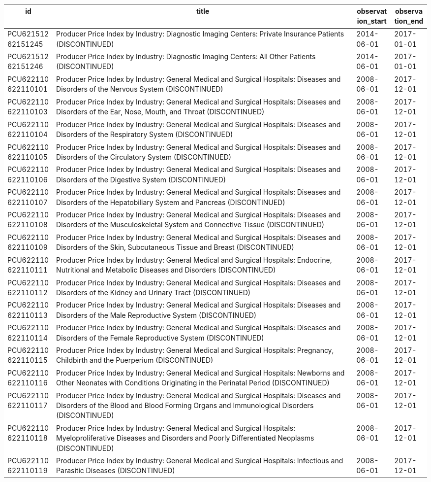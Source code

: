 | id                   | title                                                                                                                                                                                                          | observation_start   | observation_end   |
|----------------------|----------------------------------------------------------------------------------------------------------------------------------------------------------------------------------------------------------------|---------------------|-------------------|
| PCU62151262151245    | Producer Price Index by Industry: Diagnostic Imaging Centers: Private Insurance Patients (DISCONTINUED)                                                                                                        | 2014-06-01          | 2017-01-01        |
| PCU62151262151246    | Producer Price Index by Industry: Diagnostic Imaging Centers: All Other Patients (DISCONTINUED)                                                                                                                | 2014-06-01          | 2017-01-01        |
| PCU622110622110101   | Producer Price Index by Industry: General Medical and Surgical Hospitals: Diseases and Disorders of the Nervous System (DISCONTINUED)                                                                          | 2008-06-01          | 2017-12-01        |
| PCU622110622110103   | Producer Price Index by Industry: General Medical and Surgical Hospitals: Diseases and Disorders of the Ear, Nose, Mouth, and Throat (DISCONTINUED)                                                            | 2008-06-01          | 2017-12-01        |
| PCU622110622110104   | Producer Price Index by Industry: General Medical and Surgical Hospitals: Diseases and Disorders of the Respiratory System (DISCONTINUED)                                                                      | 2008-06-01          | 2017-12-01        |
| PCU622110622110105   | Producer Price Index by Industry: General Medical and Surgical Hospitals: Diseases and Disorders of the Circulatory System (DISCONTINUED)                                                                      | 2008-06-01          | 2017-12-01        |
| PCU622110622110106   | Producer Price Index by Industry: General Medical and Surgical Hospitals: Diseases and Disorders of the Digestive System (DISCONTINUED)                                                                        | 2008-06-01          | 2017-12-01        |
| PCU622110622110107   | Producer Price Index by Industry: General Medical and Surgical Hospitals: Diseases and Disorders of the Hepatobiliary System and Pancreas (DISCONTINUED)                                                       | 2008-06-01          | 2017-12-01        |
| PCU622110622110108   | Producer Price Index by Industry: General Medical and Surgical Hospitals: Diseases and Disorders of the Musculoskeletal System and Connective Tissue (DISCONTINUED)                                            | 2008-06-01          | 2017-12-01        |
| PCU622110622110109   | Producer Price Index by Industry: General Medical and Surgical Hospitals: Diseases and Disorders of the Skin, Subcutaneous Tissue and Breast (DISCONTINUED)                                                    | 2008-06-01          | 2017-12-01        |
| PCU622110622110111   | Producer Price Index by Industry: General Medical and Surgical Hospitals: Endocrine, Nutritional and Metabolic Diseases and Disorders (DISCONTINUED)                                                           | 2008-06-01          | 2017-12-01        |
| PCU622110622110112   | Producer Price Index by Industry: General Medical and Surgical Hospitals: Diseases and Disorders of the Kidney and Urinary Tract (DISCONTINUED)                                                                | 2008-06-01          | 2017-12-01        |
| PCU622110622110113   | Producer Price Index by Industry: General Medical and Surgical Hospitals: Diseases and Disorders of the Male Reproductive System (DISCONTINUED)                                                                | 2008-06-01          | 2017-12-01        |
| PCU622110622110114   | Producer Price Index by Industry: General Medical and Surgical Hospitals: Diseases and Disorders of the Female Reproductive System (DISCONTINUED)                                                              | 2008-06-01          | 2017-12-01        |
| PCU622110622110115   | Producer Price Index by Industry: General Medical and Surgical Hospitals: Pregnancy, Childbirth and the Puerperium (DISCONTINUED)                                                                              | 2008-06-01          | 2017-12-01        |
| PCU622110622110116   | Producer Price Index by Industry: General Medical and Surgical Hospitals: Newborns and Other Neonates with Conditions Originating in the Perinatal Period (DISCONTINUED)                                       | 2008-06-01          | 2017-12-01        |
| PCU622110622110117   | Producer Price Index by Industry: General Medical and Surgical Hospitals: Diseases and Disorders of the Blood and Blood Forming Organs and Immunological Disorders (DISCONTINUED)                              | 2008-06-01          | 2017-12-01        |
| PCU622110622110118   | Producer Price Index by Industry: General Medical and Surgical Hospitals: Myeloproliferative Diseases and Disorders and Poorly Differentiated Neoplasms (DISCONTINUED)                                         | 2008-06-01          | 2017-12-01        |
| PCU622110622110119   | Producer Price Index by Industry: General Medical and Surgical Hospitals: Infectious and Parasitic Diseases (DISCONTINUED)                                                                                     | 2008-06-01          | 2017-12-01        |